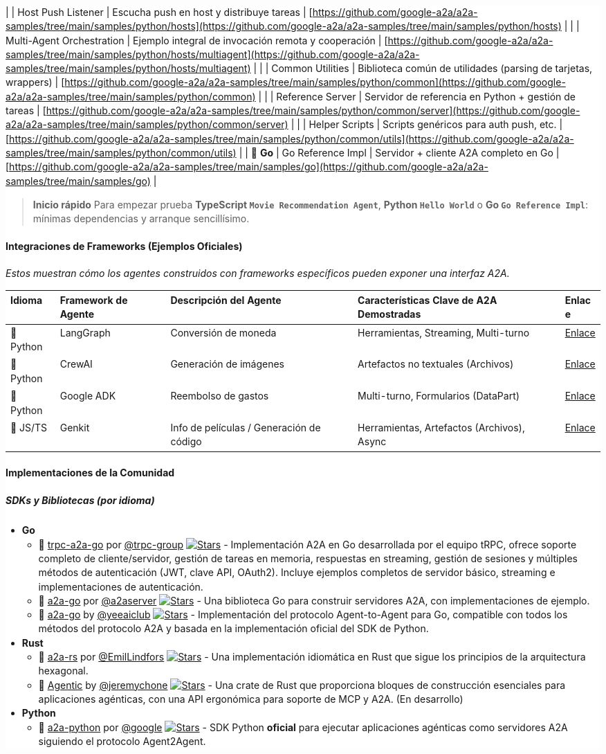 |                   | Host Push Listener         | Escucha push en host y distribuye tareas                         | [https://github.com/google-a2a/a2a-samples/tree/main/samples/python/hosts](https://github.com/google-a2a/a2a-samples/tree/main/samples/python/hosts)                                    |
|                   | Multi-Agent Orchestration  | Ejemplo integral de invocación remota y cooperación              | [https://github.com/google-a2a/a2a-samples/tree/main/samples/python/hosts/multiagent](https://github.com/google-a2a/a2a-samples/tree/main/samples/python/hosts/multiagent)                          |
|                   | Common Utilities           | Biblioteca común de utilidades (parsing de tarjetas, wrappers)   | [https://github.com/google-a2a/a2a-samples/tree/main/samples/python/common](https://github.com/google-a2a/a2a-samples/tree/main/samples/python/common)                                  |
|                   | Reference Server           | Servidor de referencia en Python + gestión de tareas             | [https://github.com/google-a2a/a2a-samples/tree/main/samples/python/common/server](https://github.com/google-a2a/a2a-samples/tree/main/samples/python/common/server)                                  |
|                   | Helper Scripts             | Scripts genéricos para auth push, etc.                           | [https://github.com/google-a2a/a2a-samples/tree/main/samples/python/common/utils](https://github.com/google-a2a/a2a-samples/tree/main/samples/python/common/utils)                                    |
| 🐹 **Go**         | Go Reference Impl          | Servidor + cliente A2A completo en Go                            | [https://github.com/google-a2a/a2a-samples/tree/main/samples/go](https://github.com/google-a2a/a2a-samples/tree/main/samples/go)                                                        |

> **Inicio rápido**
> Para empezar prueba **TypeScript `Movie Recommendation Agent`**, **Python `Hello World`** o **Go `Go Reference Impl`**: mínimas dependencias y arranque sencillísimo.

#### Integraciones de Frameworks (Ejemplos Oficiales)

*Estos muestran cómo los agentes construidos con frameworks específicos pueden exponer una interfaz A2A.*

| Idioma     | Framework de Agente | Descripción del Agente                 | Características Clave de A2A Demostradas | Enlace                                                                           |
| :--------- | :------------------ | :--------------------------------------- | :--------------------------------------- | :----------------------------------------------------------------------------- |
| 🐍 Python  | LangGraph           | Conversión de moneda                   | Herramientas, Streaming, Multi-turno     | [Enlace](https://github.com/google-a2a/A2A/tree/v0.2.1/samples/python/agents/langgraph) |
| 🐍 Python  | CrewAI              | Generación de imágenes                 | Artefactos no textuales (Archivos)     | [Enlace](https://github.com/google-a2a/A2A/tree/v0.2.1/samples/python/agents/crewai)   |
| 🐍 Python  | Google ADK          | Reembolso de gastos                    | Multi-turno, Formularios (DataPart)    | [Enlace](https://github.com/google-a2a/A2A/tree/v0.2.1/samples/python/agents/google_adk)|
| 🚀 JS/TS   | Genkit              | Info de películas / Generación de código | Herramientas, Artefactos (Archivos), Async | [Enlace](https://github.com/google-a2a/A2A/tree/v0.2.1/samples/js/src/agents)          |

#### Implementaciones de la Comunidad

##### SDKs y Bibliotecas (por idioma)

*   **Go**
    *   🌟 [trpc-a2a-go](https://github.com/trpc-group/trpc-a2a-go) por [@trpc-group](https://github.com/trpc-group) [![Stars](https://img.shields.io/github/stars/trpc-group/trpc-a2a-go?style=social)](https://github.com/trpc-group/trpc-a2a-go) - Implementación A2A en Go desarrollada por el equipo tRPC, ofrece soporte completo de cliente/servidor, gestión de tareas en memoria, respuestas en streaming, gestión de sesiones y múltiples métodos de autenticación (JWT, clave API, OAuth2). Incluye ejemplos completos de servidor básico, streaming e implementaciones de autenticación.
    *   🌟 [a2a-go](https://github.com/a2aserver/a2a-go) por [@a2aserver](https://github.com/a2aserver) [![Stars](https://img.shields.io/github/stars/a2aserver/a2a-go?style=social)](https://github.com/a2aserver/a2a-go) - Una biblioteca Go para construir servidores A2A, con implementaciones de ejemplo.
    *  🌟 [a2a-go](https://github.com/yeeaiclub/a2a-go) by [@yeeaiclub](https://github.com/yeeaiclub) [![Stars](https://img.shields.io/github/stars/yeeaiclub/a2a-go?style=social)](https://github.com/yeeaiclub/a2a-go) - Implementación del protocolo Agent-to-Agent para Go, compatible con todos los métodos del protocolo A2A y basada en la implementación oficial del SDK de Python. 
*   **Rust**
    *   🌟 [a2a-rs](https://github.com/EmilLindfors/a2a-rs) por [@EmilLindfors](https://github.com/EmilLindfors) [![Stars](https://img.shields.io/github/stars/EmilLindfors/a2a-rs?style=social)](https://github.com/EmilLindfors/a2a-rs) - Una implementación idiomática en Rust que sigue los principios de la arquitectura hexagonal.
    *   🌟 [Agentic](https://github.com/jeremychone/rust-agentic) by [@jeremychone](https://github.com/jeremychone) [![Stars](https://img.shields.io/github/stars/jeremychone/rust-agentic?style=social)](https://github.com/jeremychone/rust-agentic) - Una crate de Rust que proporciona bloques de construcción esenciales para aplicaciones agénticas, con una API ergonómica para soporte de MCP y A2A. (En desarrollo)
*   **Python**
    *   🌟 [a2a-python](https://github.com/google/a2a-python) por [@google](https://github.com/google) [![Stars](https://img.shields.io/github/stars/google/a2a-python?style=social)](https://github.com/google/a2a-python) - SDK Python **oficial** para ejecutar aplicaciones agénticas como servidores A2A siguiendo el protocolo Agent2Agent.